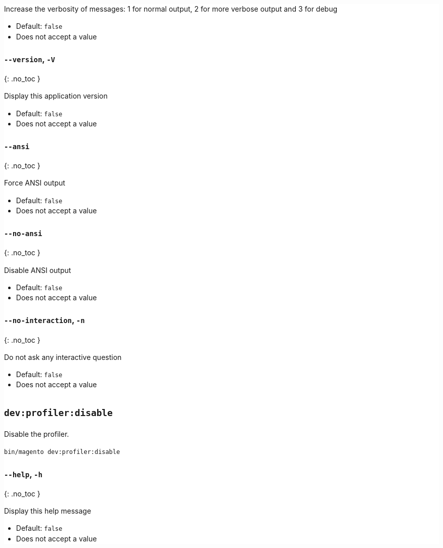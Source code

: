 
Increase the verbosity of messages: 1 for normal output, 2 for more verbose output and 3 for debug
-  Default: `false`
-  Does not accept a value



### `--version`, `-V`
{: .no_toc }


Display this application version
-  Default: `false`
-  Does not accept a value


### `--ansi`
{: .no_toc }

Force ANSI output
-  Default: `false`
-  Does not accept a value


### `--no-ansi`
{: .no_toc }

Disable ANSI output
-  Default: `false`
-  Does not accept a value



### `--no-interaction`, `-n`
{: .no_toc }


Do not ask any interactive question
-  Default: `false`
-  Does not accept a value  

## `dev:profiler:disable`

Disable the profiler.

```bash
bin/magento dev:profiler:disable
```

   




### `--help`, `-h`
{: .no_toc }


Display this help message
-  Default: `false`
-  Does not accept a value
